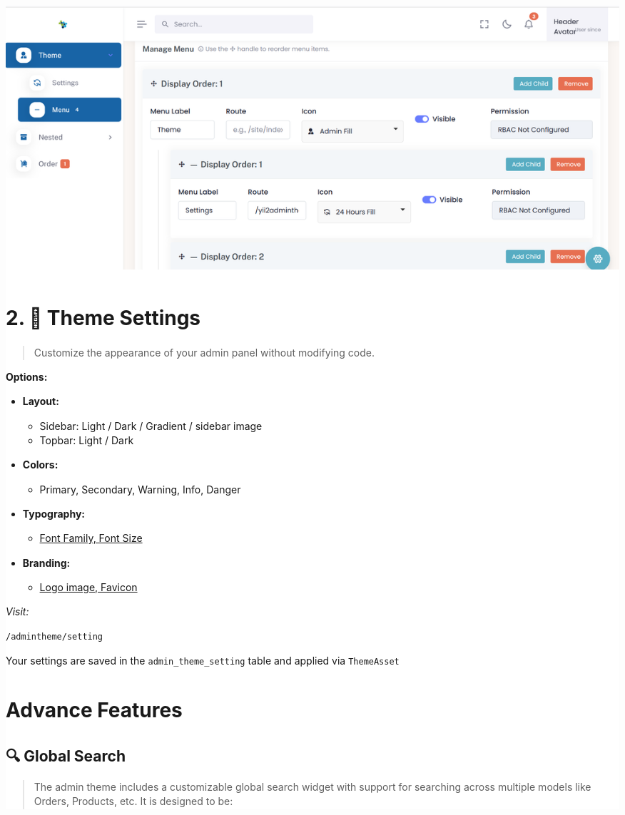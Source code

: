 ![Menu Management Example](docs/screenshots/menu-management.png)
---
# 2. 🎨 Theme Settings

> Customize the appearance of your admin panel without modifying code.

**Options:**

- **Layout:**

  - Sidebar: Light / Dark / Gradient / sidebar image
  - Topbar: Light / Dark

- **Colors:**

    - Primary, Secondary, Warning, Info, Danger

- **Typography:**

    - [Font Family, Font Size](docs/typography.md)

- **Branding:**
  - [Logo image, Favicon](docs/branding_logo_upload.md)

*Visit:*

`/admintheme/setting`

Your settings are saved in the `admin_theme_setting` table and applied via `ThemeAsset`

# Advance Features

## 🔍 Global Search
> The admin theme includes a customizable global search widget with support for searching across multiple models like Orders, Products, etc. It is designed to be:

